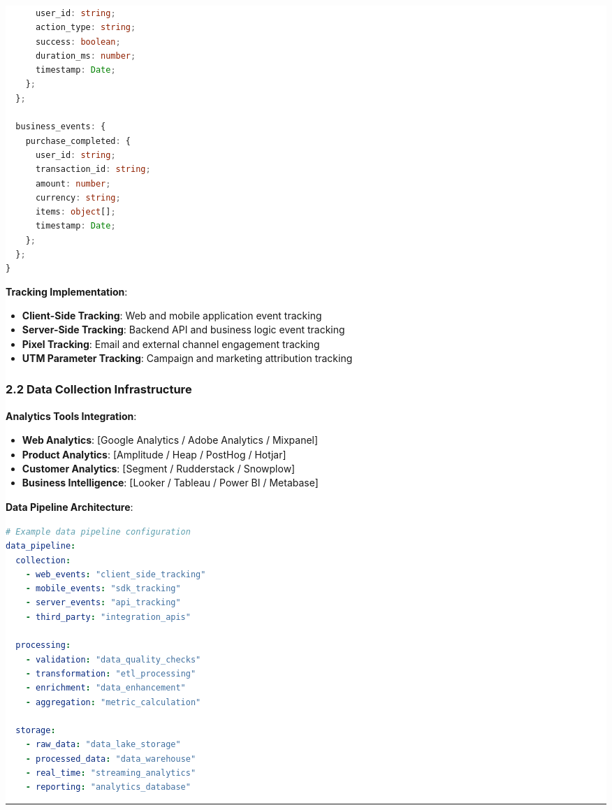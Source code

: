 ```typescript
      user_id: string;
      action_type: string;
      success: boolean;
      duration_ms: number;
      timestamp: Date;
    };
  };
  
  business_events: {
    purchase_completed: {
      user_id: string;
      transaction_id: string;
      amount: number;
      currency: string;
      items: object[];
      timestamp: Date;
    };
  };
}
```

**Tracking Implementation**:
- **Client-Side Tracking**: Web and mobile application event tracking
- **Server-Side Tracking**: Backend API and business logic event tracking
- **Pixel Tracking**: Email and external channel engagement tracking
- **UTM Parameter Tracking**: Campaign and marketing attribution tracking

### **2.2 Data Collection Infrastructure**

**Analytics Tools Integration**:
- **Web Analytics**: [Google Analytics / Adobe Analytics / Mixpanel]
- **Product Analytics**: [Amplitude / Heap / PostHog / Hotjar]
- **Customer Analytics**: [Segment / Rudderstack / Snowplow]
- **Business Intelligence**: [Looker / Tableau / Power BI / Metabase]

**Data Pipeline Architecture**:
```yaml
# Example data pipeline configuration
data_pipeline:
  collection:
    - web_events: "client_side_tracking"
    - mobile_events: "sdk_tracking"
    - server_events: "api_tracking"
    - third_party: "integration_apis"
  
  processing:
    - validation: "data_quality_checks"
    - transformation: "etl_processing"
    - enrichment: "data_enhancement"
    - aggregation: "metric_calculation"
  
  storage:
    - raw_data: "data_lake_storage"
    - processed_data: "data_warehouse"
    - real_time: "streaming_analytics"
    - reporting: "analytics_database"
```

---